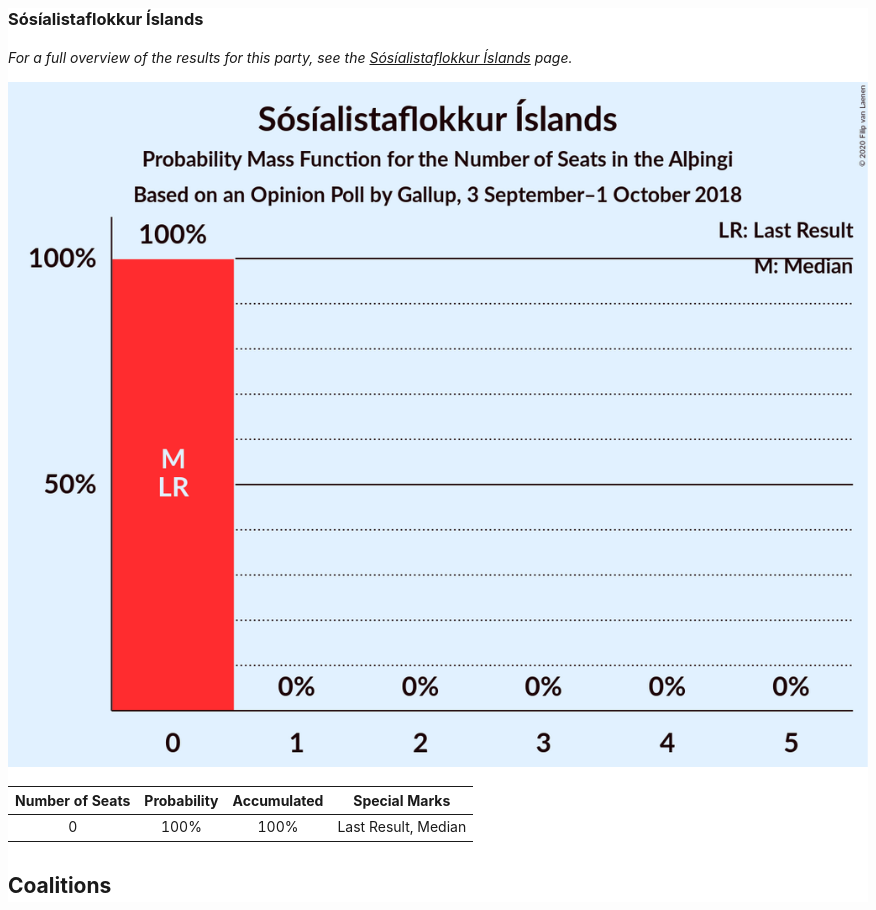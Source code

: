 ### Sósíalistaflokkur Íslands

*For a full overview of the results for this party, see the [Sósíalistaflokkur Íslands](party-sósíalistaflokkuríslands.html) page.*

![Graph with seats probability mass function not yet produced](2018-10-01-Gallup-seats-pmf-sósíalistaflokkuríslands.png "Seats Probability Mass Function")

| Number of Seats | Probability | Accumulated | Special Marks |
|:---------------:|:-----------:|:-----------:|:-------------:|
| 0 | 100% | 100% | Last Result, Median |


## Coalitions
